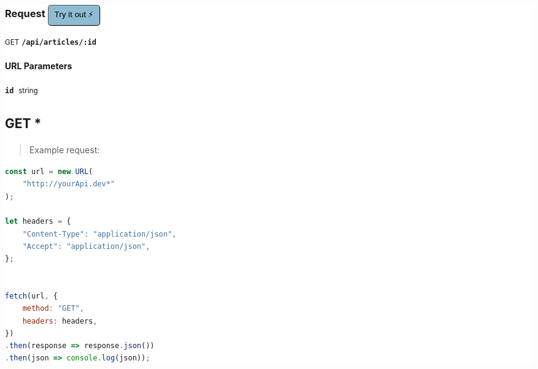 <form id="form-GET-api-articles--id" data-method="GET" data-path="/api/articles/:id" data-authed="0" data-hasfiles="0" data-headers='{"Content-Type":"application/json","Accept":"application/json"}' onsubmit="event.preventDefault(); executeTryOut('GET-api-articles--id', this);">
<h3>
    Request
    <button type="button" style="background-color: #8fbcd4; padding: 5px 10px; border-radius: 5px; border-width: thin;" id="btn-tryout-GET-api-articles--id" onclick="tryItOut('GET-api-articles--id');">Try it out ⚡</button>
    <button type="button" style="background-color: #c97a7e; padding: 5px 10px; border-radius: 5px; border-width: thin;" id="btn-canceltryout-GET-api-articles--id" onclick="cancelTryOut('GET-api-articles--id');" hidden>Cancel</button>&nbsp;&nbsp;
    <button type="submit" style="background-color: #6ac174; padding: 5px 10px; border-radius: 5px; border-width: thin;" id="btn-executetryout-GET-api-articles--id" hidden>Send Request 💥</button>
</h3>
<p>
<small class="badge badge-green">GET</small>
 <b><code>/api/articles/:id</b></code>
</p>
<h4 class="fancy-heading-panel"><b>URL Parameters</b></h4>
<p>
<b><code>id</code></b>&nbsp;&nbsp;<small>string</small> 
<input type="text" name="id" data-endpoint="GET-api-articles--id" data-component="url" required hidden>
<br>
</p>
</form>

## GET *




> Example request:

```javascript
const url = new URL(
    "http://yourApi.dev*"
);

let headers = {
    "Content-Type": "application/json",
    "Accept": "application/json",
};


fetch(url, {
    method: "GET",
    headers: headers,
})
.then(response => response.json())
.then(json => console.log(json));
```
